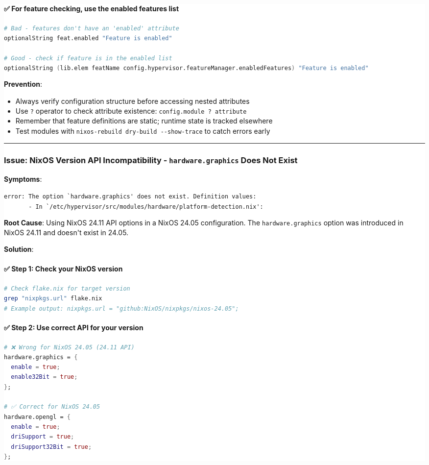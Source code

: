 #### ✅ **For feature checking, use the enabled features list**
```nix
# Bad - features don't have an 'enabled' attribute
optionalString feat.enabled "Feature is enabled"

# Good - check if feature is in the enabled list
optionalString (lib.elem featName config.hypervisor.featureManager.enabledFeatures) "Feature is enabled"
```

**Prevention**:
- Always verify configuration structure before accessing nested attributes
- Use `?` operator to check attribute existence: `config.module ? attribute`
- Remember that feature definitions are static; runtime state is tracked elsewhere
- Test modules with `nixos-rebuild dry-build --show-trace` to catch errors early

---

### Issue: NixOS Version API Incompatibility - `hardware.graphics` Does Not Exist
**Symptoms**:
```
error: The option `hardware.graphics' does not exist. Definition values:
       - In `/etc/hypervisor/src/modules/hardware/platform-detection.nix':
```

**Root Cause**: Using NixOS 24.11 API options in a NixOS 24.05 configuration. The `hardware.graphics` option was introduced in NixOS 24.11 and doesn't exist in 24.05.

**Solution**:

#### ✅ **Step 1: Check your NixOS version**
```bash
# Check flake.nix for target version
grep "nixpkgs.url" flake.nix
# Example output: nixpkgs.url = "github:NixOS/nixpkgs/nixos-24.05";
```

#### ✅ **Step 2: Use correct API for your version**
```nix
# ❌ Wrong for NixOS 24.05 (24.11 API)
hardware.graphics = {
  enable = true;
  enable32Bit = true;
};

# ✅ Correct for NixOS 24.05
hardware.opengl = {
  enable = true;
  driSupport = true;
  driSupport32Bit = true;
};
```
